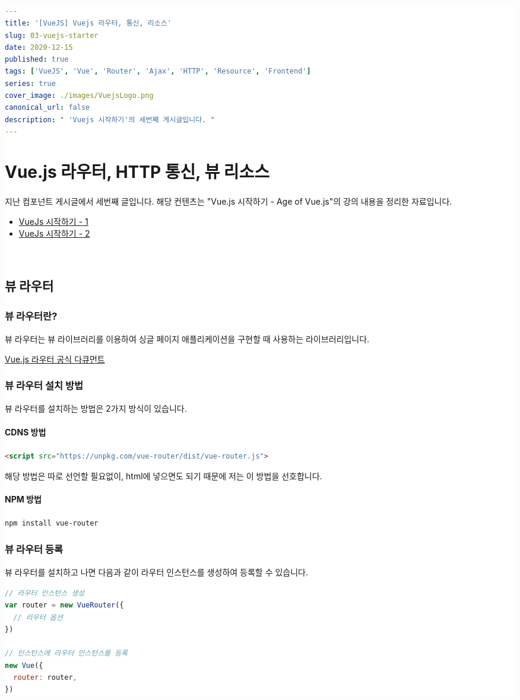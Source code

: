 ```yaml
---
title: '[VueJS] Vuejs 라우터, 통신, 리소스'
slug: 03-vuejs-starter
date: 2020-12-15
published: true
tags: ['VueJS', 'Vue', 'Router', 'Ajax', 'HTTP', 'Resource', 'Frontend']
series: true
cover_image: ./images/VuejsLogo.png
canonical_url: false
description: " 'Vuejs 시작하기'의 세번째 게시글입니다. "
---
```


# Vue.js 라우터, HTTP 통신, 뷰 리소스

지난 컴포넌트 게시글에서 세번째 글입니다. 해당 컨텐츠는 "Vue.js 시작하기 - Age of Vue.js"의 강의 내용을 정리한 자료입니다.

- [VueJs 시작하기 - 1](https://Azderica.github.io/01-vuejs-starter/)
- [VueJs 시작하기 - 2](https://Azderica.github.io/01-vuejs-starter/)

<br/>

## 뷰 라우터

### 뷰 라우터란?

뷰 라우터는 뷰 라이브러리를 이용하여 싱글 페이지 애플리케이션을 구현할 때 사용하는 라이브러리입니다.

[Vue.js 라우터 공식 다큐먼트](https://router.vuejs.org/kr/)

### 뷰 라우터 설치 방법

뷰 라우터를 설치하는 방법은 2가지 방식이 있습니다.

#### CDNS 방법

```html
<script src="https://unpkg.com/vue-router/dist/vue-router.js">
```

해당 방법은 따로 선언할 필요없이, html에 넣으면도 되기 때문에 저는 이 방법을 선호합니다.

#### NPM 방법

```shell
npm install vue-router
```

### 뷰 라우터 등록

뷰 라우터를 설치하고 나면 다음과 같이 라우터 인스턴스를 생성하여 등록할 수 있습니다.

```js
// 라우터 인스턴스 생성
var router = new VueRouter({
  // 라우터 옵션
})

// 인스턴스에 라우터 인스턴스를 등록
new Vue({
  router: router,
})
```
